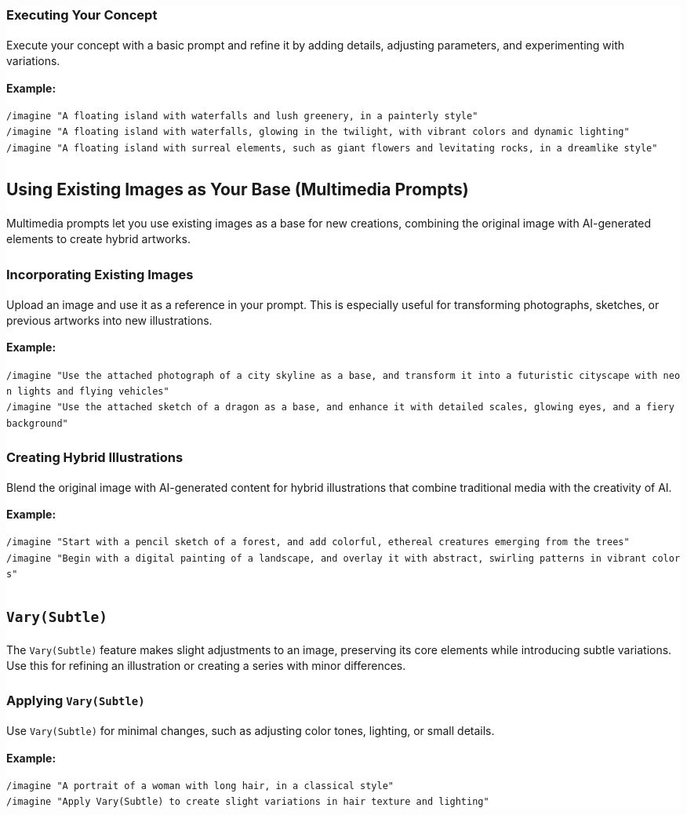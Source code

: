 ### Executing Your Concept
Execute your concept with a basic prompt and refine it by adding details, adjusting parameters, and experimenting with variations.

**Example:**
```plaintext
/imagine "A floating island with waterfalls and lush greenery, in a painterly style"
/imagine "A floating island with waterfalls, glowing in the twilight, with vibrant colors and dynamic lighting"
/imagine "A floating island with surreal elements, such as giant flowers and levitating rocks, in a dreamlike style"
```

## Using Existing Images as Your Base (Multimedia Prompts)

Multimedia prompts let you use existing images as a base for new creations, combining the original image with AI-generated elements to create hybrid artworks.

### Incorporating Existing Images
Upload an image and use it as a reference in your prompt. This is especially useful for transforming photographs, sketches, or previous artworks into new illustrations.

**Example:**
```plaintext
/imagine "Use the attached photograph of a city skyline as a base, and transform it into a futuristic cityscape with neon lights and flying vehicles"
/imagine "Use the attached sketch of a dragon as a base, and enhance it with detailed scales, glowing eyes, and a fiery background"
```

### Creating Hybrid Illustrations
Blend the original image with AI-generated content for hybrid illustrations that combine traditional media with the creativity of AI.

**Example:**
```plaintext
/imagine "Start with a pencil sketch of a forest, and add colorful, ethereal creatures emerging from the trees"
/imagine "Begin with a digital painting of a landscape, and overlay it with abstract, swirling patterns in vibrant colors"
```

## `Vary(Subtle)`

The `Vary(Subtle)` feature makes slight adjustments to an image, preserving its core elements while introducing subtle variations. Use this for refining an illustration or creating a series with minor differences.

### Applying `Vary(Subtle)`
Use `Vary(Subtle)` for minimal changes, such as adjusting color tones, lighting, or small details.

**Example:**
```plaintext
/imagine "A portrait of a woman with long hair, in a classical style"
/imagine "Apply Vary(Subtle) to create slight variations in hair texture and lighting"
```
